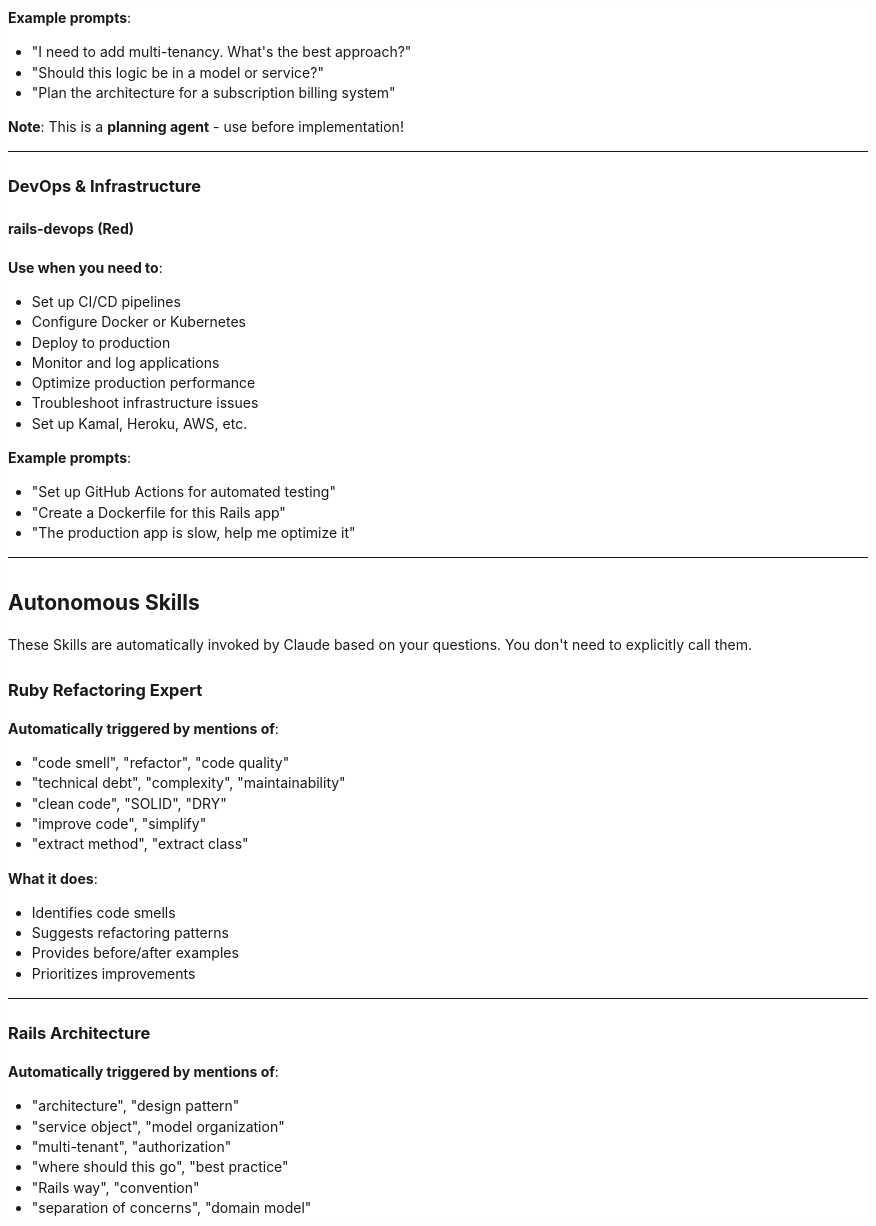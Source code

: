 **Example prompts**:
- "I need to add multi-tenancy. What's the best approach?"
- "Should this logic be in a model or service?"
- "Plan the architecture for a subscription billing system"

**Note**: This is a **planning agent** - use before implementation!

---

### DevOps & Infrastructure

#### rails-devops (Red)
**Use when you need to**:
- Set up CI/CD pipelines
- Configure Docker or Kubernetes
- Deploy to production
- Monitor and log applications
- Optimize production performance
- Troubleshoot infrastructure issues
- Set up Kamal, Heroku, AWS, etc.

**Example prompts**:
- "Set up GitHub Actions for automated testing"
- "Create a Dockerfile for this Rails app"
- "The production app is slow, help me optimize it"

---

## Autonomous Skills

These Skills are automatically invoked by Claude based on your questions. You don't need to explicitly call them.

### Ruby Refactoring Expert
**Automatically triggered by mentions of**:
- "code smell", "refactor", "code quality"
- "technical debt", "complexity", "maintainability"
- "clean code", "SOLID", "DRY"
- "improve code", "simplify"
- "extract method", "extract class"

**What it does**:
- Identifies code smells
- Suggests refactoring patterns
- Provides before/after examples
- Prioritizes improvements

---

### Rails Architecture
**Automatically triggered by mentions of**:
- "architecture", "design pattern"
- "service object", "model organization"
- "multi-tenant", "authorization"
- "where should this go", "best practice"
- "Rails way", "convention"
- "separation of concerns", "domain model"
